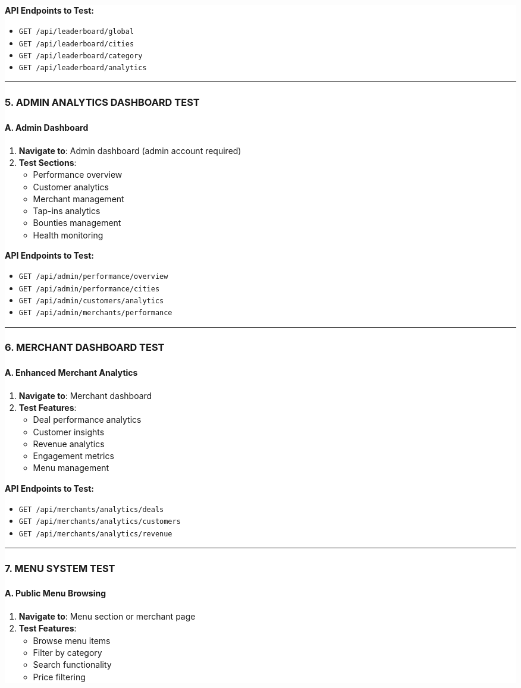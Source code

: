 **API Endpoints to Test:**
- `GET /api/leaderboard/global`
- `GET /api/leaderboard/cities`
- `GET /api/leaderboard/category`
- `GET /api/leaderboard/analytics`

---

### **5. ADMIN ANALYTICS DASHBOARD TEST**

#### **A. Admin Dashboard**
1. **Navigate to**: Admin dashboard (admin account required)
2. **Test Sections**:
   - Performance overview
   - Customer analytics
   - Merchant management
   - Tap-ins analytics
   - Bounties management
   - Health monitoring

**API Endpoints to Test:**
- `GET /api/admin/performance/overview`
- `GET /api/admin/performance/cities`
- `GET /api/admin/customers/analytics`
- `GET /api/admin/merchants/performance`

---

### **6. MERCHANT DASHBOARD TEST**

#### **A. Enhanced Merchant Analytics**
1. **Navigate to**: Merchant dashboard
2. **Test Features**:
   - Deal performance analytics
   - Customer insights
   - Revenue analytics
   - Engagement metrics
   - Menu management

**API Endpoints to Test:**
- `GET /api/merchants/analytics/deals`
- `GET /api/merchants/analytics/customers`
- `GET /api/merchants/analytics/revenue`

---

### **7. MENU SYSTEM TEST**

#### **A. Public Menu Browsing**
1. **Navigate to**: Menu section or merchant page
2. **Test Features**:
   - Browse menu items
   - Filter by category
   - Search functionality
   - Price filtering
